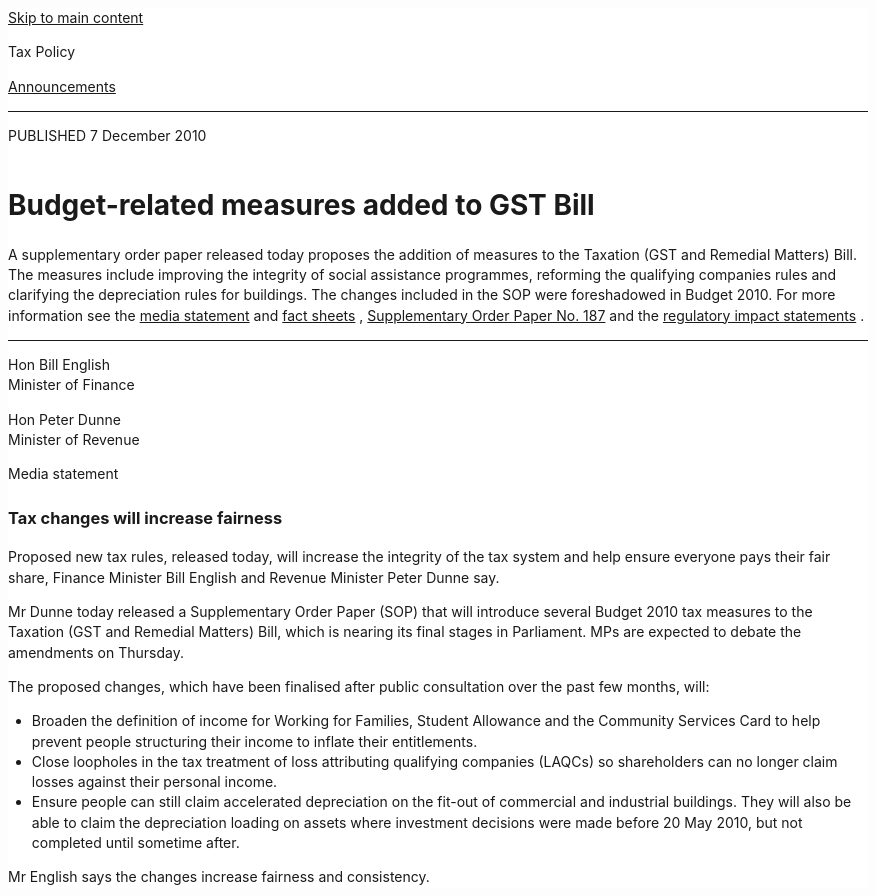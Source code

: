 [Skip to main content](#main-content-tp)

Tax Policy

[Announcements](/news#sortCriteria=%40irsctpdate%20descending&numberOfResults=25&f-tpYearFacet=2010)

* * *

PUBLISHED 7 December 2010

Budget-related measures added to GST Bill
=========================================

A supplementary order paper released today proposes the addition of measures to the Taxation (GST and Remedial Matters) Bill. The measures include improving the integrity of social assistance programmes, reforming the qualifying companies rules and clarifying the depreciation rules for buildings. The changes included in the SOP were foreshadowed in Budget 2010. For more information see the [media statement](/news/2010/2010-12-07-budget-related-measures-added-gst-bill#statement)
 and [fact sheets](/news/2010/2010-12-07-budget-related-measures-added-gst-bill#factsheets)
, [Supplementary Order Paper No. 187](/sitecore/service/notfound.aspx?item=web%3a%7bDCC1018E-8DF5-4D2F-9F7F-B83DCE454B30%7d%40en)
 and the [regulatory impact statements](/publications/2010/2010-ris-sop-187-gstrm-bill)
.

* * *

Hon Bill English  
Minister of Finance

Hon Peter Dunne  
Minister of Revenue

Media statement

### Tax changes will increase fairness

Proposed new tax rules, released today, will increase the integrity of the tax system and help ensure everyone pays their fair share, Finance Minister Bill English and Revenue Minister Peter Dunne say.

Mr Dunne today released a Supplementary Order Paper (SOP) that will introduce several Budget 2010 tax measures to the Taxation (GST and Remedial Matters) Bill, which is nearing its final stages in Parliament. MPs are expected to debate the amendments on Thursday.

The proposed changes, which have been finalised after public consultation over the past few months, will:

*   Broaden the definition of income for Working for Families, Student Allowance and the Community Services Card to help prevent people structuring their income to inflate their entitlements.
*   Close loopholes in the tax treatment of loss attributing qualifying companies (LAQCs) so shareholders can no longer claim losses against their personal income.
*   Ensure people can still claim accelerated depreciation on the fit-out of commercial and industrial buildings. They will also be able to claim the depreciation loading on assets where investment decisions were made before 20 May 2010, but not completed until sometime after.

Mr English says the changes increase fairness and consistency.
